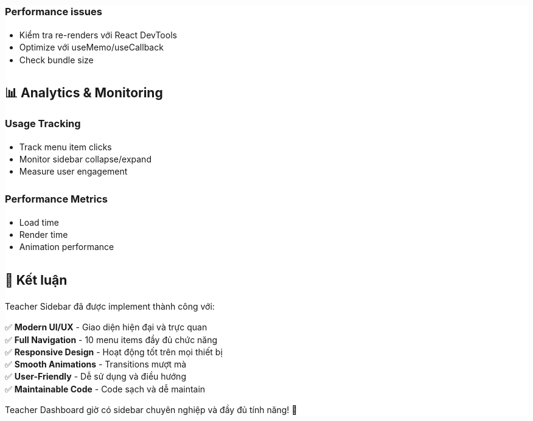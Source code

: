 ### **Performance issues**
- Kiểm tra re-renders với React DevTools
- Optimize với useMemo/useCallback
- Check bundle size

## 📊 Analytics & Monitoring

### **Usage Tracking**
- Track menu item clicks
- Monitor sidebar collapse/expand
- Measure user engagement

### **Performance Metrics**
- Load time
- Render time
- Animation performance

## 🎉 Kết luận

Teacher Sidebar đã được implement thành công với:

✅ **Modern UI/UX** - Giao diện hiện đại và trực quan  
✅ **Full Navigation** - 10 menu items đầy đủ chức năng  
✅ **Responsive Design** - Hoạt động tốt trên mọi thiết bị  
✅ **Smooth Animations** - Transitions mượt mà  
✅ **User-Friendly** - Dễ sử dụng và điều hướng  
✅ **Maintainable Code** - Code sạch và dễ maintain  

Teacher Dashboard giờ có sidebar chuyên nghiệp và đầy đủ tính năng! 🚀


